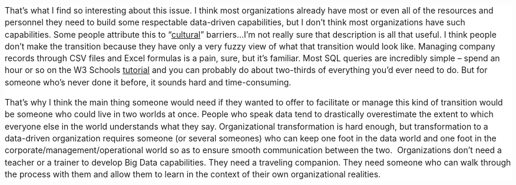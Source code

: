 That’s what I find so interesting about this issue. I think most organizations already have most or even all of the resources and personnel they need to build some respectable data-driven capabilities, but I don’t think most organizations have such capabilities. Some people attribute this to “[cultural][10]” barriers…I’m not really sure that description is all that useful. I think people don’t make the transition because they have only a very fuzzy view of what that transition would look like. Managing company records through CSV files and Excel formulas is a pain, sure, but it’s familiar. Most SQL queries are incredibly simple – spend an hour or so on the W3 Schools [tutorial][11] and you can probably do about two-thirds of everything you’d ever need to do. But for someone who’s never done it before, it sounds hard and time-consuming.

That’s why I think the main thing someone would need if they wanted to offer to facilitate or manage this kind of transition would be someone who could live in two worlds at once. People who speak data tend to drastically overestimate the extent to which everyone else in the world understands what they say. Organizational transformation is hard enough, but transformation to a data-driven organization requires someone (or several someones) who can keep one foot in the data world and one foot in the corporate/management/operational world so as to ensure smooth communication between the two.  Organizations don’t need a teacher or a trainer to develop Big Data capabilities. They need a traveling companion. They need someone who can walk through the process with them and allow them to learn in the context of their own organizational realities.

 [1]: http://hbr.org/2012/10/big-data-the-management-revolution/ar/1
 [2]: http://en.wikipedia.org/wiki/Big_data
 [3]: http://www.propublica.org/article/lost-to-history-missing-war-records-complicate-benefit-claims-by-veterans
 [4]: http://singularityhub.com/2012/11/08/nate-silver-and-big-data-every-one-of-his-state-level-presidential-predictions-proved-true/
 [5]: http://jeffjonas.typepad.com/jeff_jonas/2012/11/fantasy-analytics.html
 [6]: http://www.insidehighered.com/views/2012/10/16/essay-calling-new-skills-be-added-liberal-arts-disciplines
 [7]: http://www.revolutionanalytics.com/
 [8]: http://www.lindacatlin.com/whatintheworld.pdf
 [9]: http://www.amazon.com/Antifragile-Things-That-Gain-Disorder/dp/1400067820
 [10]: http://iianalytics.com/2012/11/taming-big-data-is-not-a-technology-issue/
 [11]: http://www.w3schools.com/sql/default.asp
